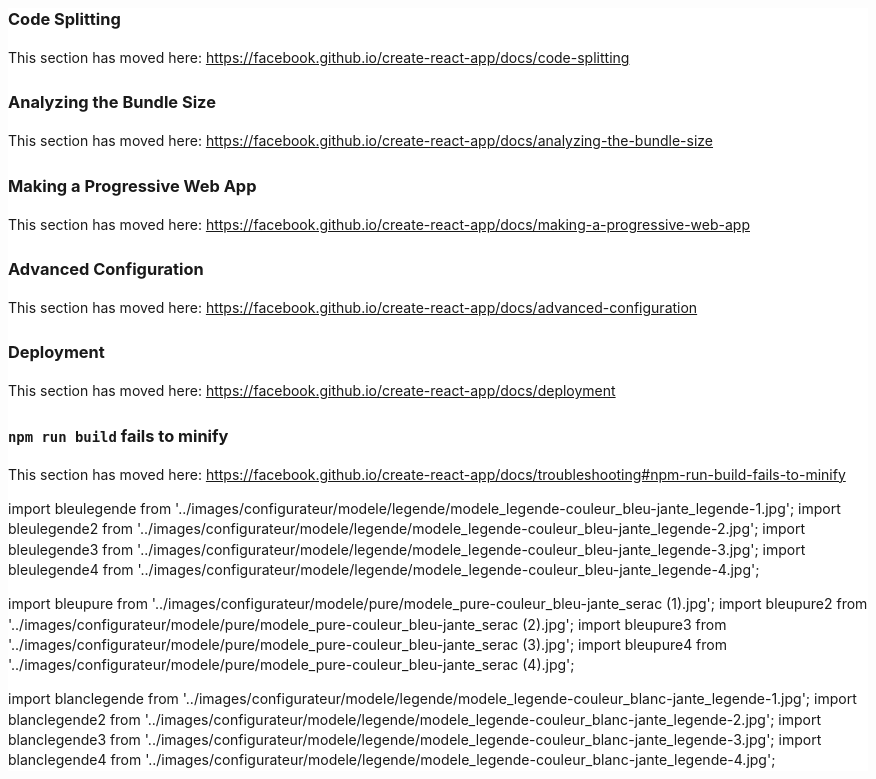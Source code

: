 ### Code Splitting

This section has moved here: https://facebook.github.io/create-react-app/docs/code-splitting

### Analyzing the Bundle Size

This section has moved here: https://facebook.github.io/create-react-app/docs/analyzing-the-bundle-size

### Making a Progressive Web App

This section has moved here: https://facebook.github.io/create-react-app/docs/making-a-progressive-web-app

### Advanced Configuration

This section has moved here: https://facebook.github.io/create-react-app/docs/advanced-configuration

### Deployment

This section has moved here: https://facebook.github.io/create-react-app/docs/deployment

### `npm run build` fails to minify

This section has moved here: https://facebook.github.io/create-react-app/docs/troubleshooting#npm-run-build-fails-to-minify




import bleulegende from '../images/configurateur/modele/legende/modele_legende-couleur_bleu-jante_legende-1.jpg';
import bleulegende2 from '../images/configurateur/modele/legende/modele_legende-couleur_bleu-jante_legende-2.jpg';
import bleulegende3 from '../images/configurateur/modele/legende/modele_legende-couleur_bleu-jante_legende-3.jpg';
import bleulegende4 from '../images/configurateur/modele/legende/modele_legende-couleur_bleu-jante_legende-4.jpg';

import bleupure from '../images/configurateur/modele/pure/modele_pure-couleur_bleu-jante_serac (1).jpg';
import bleupure2 from '../images/configurateur/modele/pure/modele_pure-couleur_bleu-jante_serac (2).jpg';
import bleupure3 from '../images/configurateur/modele/pure/modele_pure-couleur_bleu-jante_serac (3).jpg';
import bleupure4 from '../images/configurateur/modele/pure/modele_pure-couleur_bleu-jante_serac (4).jpg';



import blanclegende from '../images/configurateur/modele/legende/modele_legende-couleur_blanc-jante_legende-1.jpg';
import blanclegende2 from '../images/configurateur/modele/legende/modele_legende-couleur_blanc-jante_legende-2.jpg';
import blanclegende3 from '../images/configurateur/modele/legende/modele_legende-couleur_blanc-jante_legende-3.jpg';
import blanclegende4 from '../images/configurateur/modele/legende/modele_legende-couleur_blanc-jante_legende-4.jpg';
